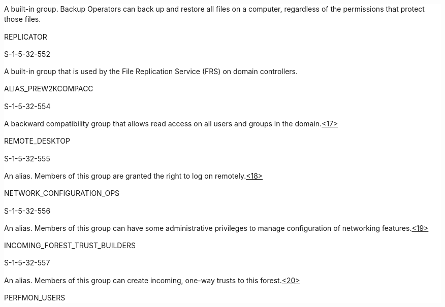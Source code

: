   <td>
  <p>A built-in group. Backup Operators can back up and
  restore all files on a computer, regardless of the permissions that protect
  those files.</p>
  </td>
 </tr>
 <tr>
  <td>
  <p>REPLICATOR</p>
  <p>S-1-5-32-552</p>
  </td>
  <td>
  <p>A built-in group that is used by the File Replication
  Service (FRS) on domain controllers.</p>
  </td>
 </tr>
 <tr>
  <td>
  <p>ALIAS_PREW2KCOMPACC</p>
  <p>S-1-5-32-554</p>
  </td>
  <td>
  <p>A backward compatibility group that allows read access
  on all users and groups in the domain.<a id="Appendix_A_Target_17"></a><a href="11e1608c-6169-4fbc-9c33-373fc9b224f4.html#Appendix_A_17" aria-label="Product behavior note 17">&lt;17&gt;</a></p>
  </td>
 </tr>
 <tr>
  <td>
  <p>REMOTE_DESKTOP</p>
  <p>S-1-5-32-555</p>
  </td>
  <td>
  <p>An alias. Members of this group are granted the right
  to log on remotely.<a id="Appendix_A_Target_18"></a><a href="11e1608c-6169-4fbc-9c33-373fc9b224f4.html#Appendix_A_18" aria-label="Product behavior note 18">&lt;18&gt;</a></p>
  </td>
 </tr>
 <tr>
  <td>
  <p>NETWORK_CONFIGURATION_OPS</p>
  <p>S-1-5-32-556</p>
  </td>
  <td>
  <p>An alias. Members of this group can have some
  administrative privileges to manage configuration of networking features.<a id="Appendix_A_Target_19"></a><a href="11e1608c-6169-4fbc-9c33-373fc9b224f4.html#Appendix_A_19" aria-label="Product behavior note 19">&lt;19&gt;</a></p>
  </td>
 </tr>
 <tr>
  <td>
  <p>INCOMING_FOREST_TRUST_BUILDERS</p>
  <p>S-1-5-32-557</p>
  </td>
  <td>
  <p>An alias. Members of this group can create incoming,
  one-way trusts to this forest.<a id="Appendix_A_Target_20"></a><a href="11e1608c-6169-4fbc-9c33-373fc9b224f4.html#Appendix_A_20" aria-label="Product behavior note 20">&lt;20&gt;</a></p>
  </td>
 </tr>
 <tr>
  <td>
  <p>PERFMON_USERS</p>